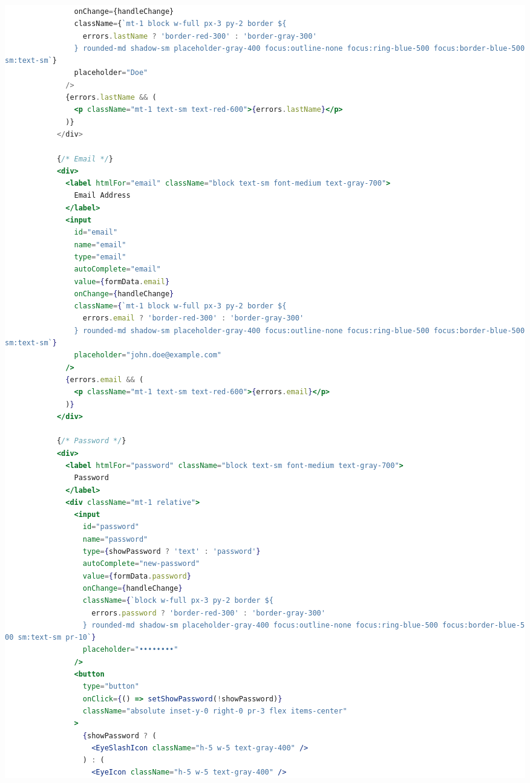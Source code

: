 ```jsx
                onChange={handleChange}
                className={`mt-1 block w-full px-3 py-2 border ${
                  errors.lastName ? 'border-red-300' : 'border-gray-300'
                } rounded-md shadow-sm placeholder-gray-400 focus:outline-none focus:ring-blue-500 focus:border-blue-500 sm:text-sm`}
                placeholder="Doe"
              />
              {errors.lastName && (
                <p className="mt-1 text-sm text-red-600">{errors.lastName}</p>
              )}
            </div>

            {/* Email */}
            <div>
              <label htmlFor="email" className="block text-sm font-medium text-gray-700">
                Email Address
              </label>
              <input
                id="email"
                name="email"
                type="email"
                autoComplete="email"
                value={formData.email}
                onChange={handleChange}
                className={`mt-1 block w-full px-3 py-2 border ${
                  errors.email ? 'border-red-300' : 'border-gray-300'
                } rounded-md shadow-sm placeholder-gray-400 focus:outline-none focus:ring-blue-500 focus:border-blue-500 sm:text-sm`}
                placeholder="john.doe@example.com"
              />
              {errors.email && (
                <p className="mt-1 text-sm text-red-600">{errors.email}</p>
              )}
            </div>

            {/* Password */}
            <div>
              <label htmlFor="password" className="block text-sm font-medium text-gray-700">
                Password
              </label>
              <div className="mt-1 relative">
                <input
                  id="password"
                  name="password"
                  type={showPassword ? 'text' : 'password'}
                  autoComplete="new-password"
                  value={formData.password}
                  onChange={handleChange}
                  className={`block w-full px-3 py-2 border ${
                    errors.password ? 'border-red-300' : 'border-gray-300'
                  } rounded-md shadow-sm placeholder-gray-400 focus:outline-none focus:ring-blue-500 focus:border-blue-500 sm:text-sm pr-10`}
                  placeholder="••••••••"
                />
                <button
                  type="button"
                  onClick={() => setShowPassword(!showPassword)}
                  className="absolute inset-y-0 right-0 pr-3 flex items-center"
                >
                  {showPassword ? (
                    <EyeSlashIcon className="h-5 w-5 text-gray-400" />
                  ) : (
                    <EyeIcon className="h-5 w-5 text-gray-400" />
```